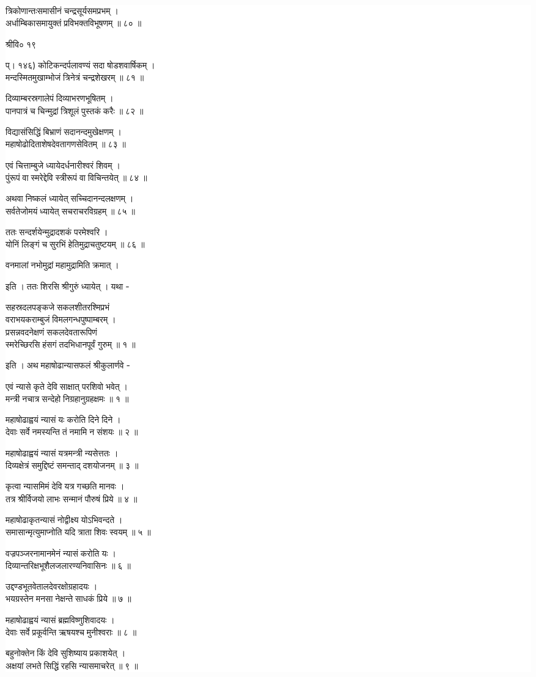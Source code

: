 त्रिकोणान्तःसमासीनं चन्द्रसूर्यसमप्रभम् ।  
अर्धाम्बिकासमायुक्तं प्रविभक्तविभूषणम् ॥ ८० ॥  
  
श्रीवि० १९  
  
प्। १४६) कोटिकन्दर्पलावण्यं सदा षोडशवार्षिकम् ।  
मन्दस्मितमुखाम्भोजं त्रिनेत्रं चन्द्रशेखरम् ॥ ८१ ॥  
  
दिव्याम्बरस्रगालेपं दिव्याभरणभूषितम् ।  
पानपात्रं च चिन्मुद्रां त्रिशूलं पुस्तकं करैः ॥ ८२ ॥  
  
विद्यासंसिद्धिं बिभ्राणं सदानन्दमुखेक्षणम् ।  
महाषोढोदिताशेषदेवतागणसेवितम् ॥ ८३ ॥  
  
एवं चित्ताम्बुजे ध्यायेदर्धनारीश्वरं शिवम् ।  
पुंरूपं वा स्मरेद्देवि स्त्रीरूपं वा विचिन्तयेत् ॥ ८४ ॥  
  
अथवा निष्कलं ध्यायेत् सच्चिदानन्दलक्षणम् ।  
सर्वतेजोमयं ध्यायेत् सचराचरविग्रहम् ॥ ८५ ॥  
  
ततः सन्दर्शयेन्मुद्रादशकं परमेश्वरि ।  
योनिं लिङ्गं च सुरभिं हेतिमुद्राचतुष्टयम् ॥ ८६ ॥  
  
वनमालां नभोमुद्रां महामुद्रामिति क्रमात् ।  
  
इति । ततः शिरसि श्रीगुरुं ध्यायेत् । यथा -  
  
सहस्रदलपङ्कजे सकलशीतरश्मिप्रभं   
वराभयकराम्बुजं विमलगन्धपुष्पाम्बरम् ।  
प्रसन्नवदनेक्षणं सकलदेवतारूपिणं   
स्मरेच्छिरसि हंसगं तदभिधानपूर्वं गुरुम् ॥ १ ॥  
  
इति । अथ महाषोढान्यासफलं श्रीकुलार्णवे -  
  
एवं न्यासे कृते देवि साक्षात् परशिवो भवेत् ।  
मन्त्री नचात्र सन्देहो निग्रहानुग्रहक्षमः ॥ १ ॥  
  
महाषोढाह्वयं न्यासं यः करोति दिने दिने ।  
देवाः सर्वे नमस्यन्ति तं नमामि न संशयः ॥ २ ॥  
  
महाषोढाह्वयं न्यासं यत्रमन्त्री न्यसेत्ततः ।  
दिव्यक्षेत्रं समुद्दिष्टं समन्ताद् दशयोजनम् ॥ ३ ॥  
  
कृत्वा न्यासमिमं देवि यत्र गच्छति मानवः ।  
तत्र श्रीर्विजयो लाभः सन्मानं पौरुषं प्रिये ॥ ४ ॥  
  
महाषोढाकृतन्यासं नोद्वीक्ष्य योऽभिवन्दते ।  
समासान्मृत्युमाप्नोति यदि त्राता शिवः स्वयम् ॥ ५ ॥  
  
वज्रपञ्जरनामानमेनं न्यासं करोति यः ।  
दिव्यान्तरिक्षभूशैलजलारण्यनिवासिनः ॥ ६ ॥  
  
उद्दण्डभूतवेतालदेवरक्षोग्रहादयः ।  
भयग्रस्तेन मनसा नेक्षन्ते साधकं प्रिये ॥ ७ ॥  
  
महाषोढाह्वयं न्यासं ब्रह्मविष्णुशिवादयः ।  
देवाः सर्वे प्रकूर्वन्ति ऋषयश्च मुनीश्वराः ॥ ८ ॥  
  
बहुनोक्तेन किं देवि सुशिष्याय प्रकाशयेत् ।  
अक्षयां लभते सिद्धिं रहसि न्यासमाचरेत् ॥ ९ ॥  
  